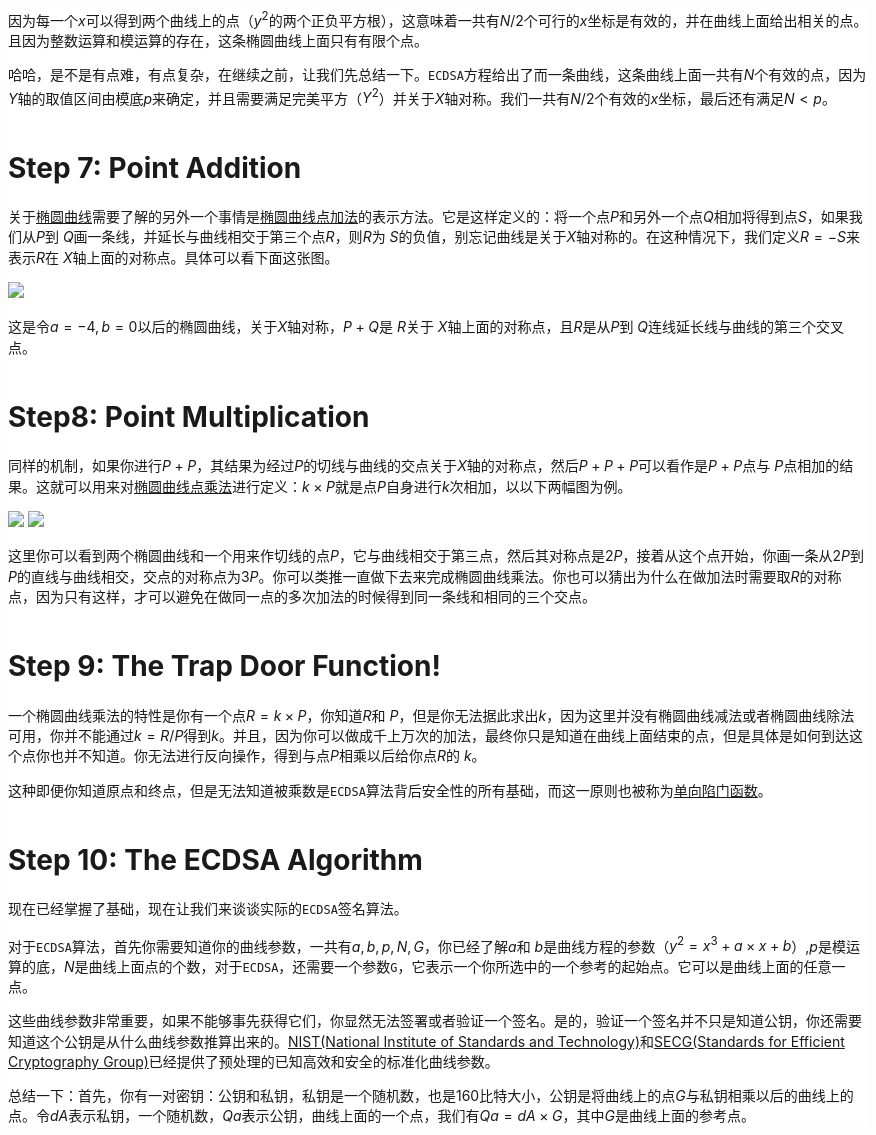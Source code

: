 
因为每一个$x$可以得到两个曲线上的点（$y^2$的两个正负平方根），这意味着一共有$N/2$个可行的$x$坐标是有效的，并在曲线上面给出相关的点。且因为整数运算和模运算的存在，这条椭圆曲线上面只有有限个点。

哈哈，是不是有点难，有点复杂，在继续之前，让我们先总结一下。`ECDSA`方程给出了而一条曲线，这条曲线上面一共有$N$个有效的点，因为$Y$轴的取值区间由模底$p$来确定，并且需要满足完美平方（$Y^2$）并关于$X$轴对称。我们一共有$N/2$个有效的$x$坐标，最后还有满足$N<p$。

# Step 7: Point Addition


关于[椭圆曲线](https://en.wikipedia.org/wiki/Elliptic_curve)需要了解的另外一个事情是[椭圆曲线点加法](https://en.wikipedia.org/wiki/Elliptic_curve_point_multiplication)的表示方法。它是这样定义的：将一个点$P$和另外一个点$Q$相加将得到点$S$，如果我们从$P$到 $Q$画一条线，并延长与曲线相交于第三个点$R$，则$R$为 $S$的负值，别忘记曲线是关于$X$轴对称的。在这种情况下，我们定义$R=-S$来表示$R$在 $X$轴上面的对称点。具体可以看下面这张图。

![](https://machinelearning-1255641038.cos.ap-chengdu.myqcloud.com/Datacruiser_Blog_Sources/ECDSA/Elliptic%20curves.jpg)

这是令$a=-4, b=0$以后的椭圆曲线，关于$X$轴对称，$P+Q$是 $R$关于 $X$轴上面的对称点，且$R$是从$P$到 $Q$连线延长线与曲线的第三个交叉点。

# Step8: Point Multiplication

同样的机制，如果你进行$P+P$，其结果为经过$P$的切线与曲线的交点关于$X$轴的对称点，然后$P+P+P$可以看作是$P+P$点与 $P$点相加的结果。这就可以用来对[椭圆曲线点乘法](https://en.wikipedia.org/wiki/Elliptic_curve_point_multiplication)进行定义：$k \times P$就是点$P$自身进行$k$次相加，以以下两幅图为例。

![](https://machinelearning-1255641038.cos.ap-chengdu.myqcloud.com/Datacruiser_Blog_Sources/ECDSA/Elliptic%20curves%20II.jpg)
![](https://machinelearning-1255641038.cos.ap-chengdu.myqcloud.com/Datacruiser_Blog_Sources/ECDSA/Elliptic%20curves%20III.jpg)

这里你可以看到两个椭圆曲线和一个用来作切线的点$P$，它与曲线相交于第三点，然后其对称点是$2P$，接着从这个点开始，你画一条从$2P$到 $P$的直线与曲线相交，交点的对称点为$3P$。你可以类推一直做下去来完成椭圆曲线乘法。你也可以猜出为什么在做加法时需要取$R$的对称点，因为只有这样，才可以避免在做同一点的多次加法的时候得到同一条线和相同的三个交点。

# Step 9: The Trap Door Function!


一个椭圆曲线乘法的特性是你有一个点$R=k\times P$，你知道$R$和 $P$，但是你无法据此求出$k$，因为这里并没有椭圆曲线减法或者椭圆曲线除法可用，你并不能通过$k=R/P$得到$k$。并且，因为你可以做成千上万次的加法，最终你只是知道在曲线上面结束的点，但是具体是如何到达这个点你也并不知道。你无法进行反向操作，得到与点$P$相乘以后给你点$R$的 $k$。

这种即便你知道原点和终点，但是无法知道被乘数是`ECDSA`算法背后安全性的所有基础，而这一原则也被称为[单向陷门函数](https://en.wikipedia.org/wiki/Trapdoor_function)。

# Step 10: The ECDSA Algorithm

现在已经掌握了基础，现在让我们来谈谈实际的`ECDSA`签名算法。

对于`ECDSA`算法，首先你需要知道你的曲线参数，一共有$a,b,p,N,G$，你已经了解$a$和 $b$是曲线方程的参数（$y^2=x^3+a \times x + b$）,$p$是模运算的底，$N$是曲线上面点的个数，对于`ECDSA`，还需要一个参数`G`，它表示一个你所选中的一个参考的起始点。它可以是曲线上面的任意一点。

这些曲线参数非常重要，如果不能够事先获得它们，你显然无法签署或者验证一个签名。是的，验证一个签名并不只是知道公钥，你还需要知道这个公钥是从什么曲线参数推算出来的。[NIST(National Institute of Standards and Technology)](https://www.nist.gov/)和[SECG(Standards for Efficient Cryptography Group)](http://www.secg.org/)已经提供了预处理的已知高效和安全的标准化曲线参数。

总结一下：首先，你有一对密钥：公钥和私钥，私钥是一个随机数，也是160比特大小，公钥是将曲线上的点$G$与私钥相乘以后的曲线上的点。令$dA$表示私钥，一个随机数，$Qa$表示公钥，曲线上面的一个点，我们有$Qa = dA \times G$，其中$G$是曲线上面的参考点。
